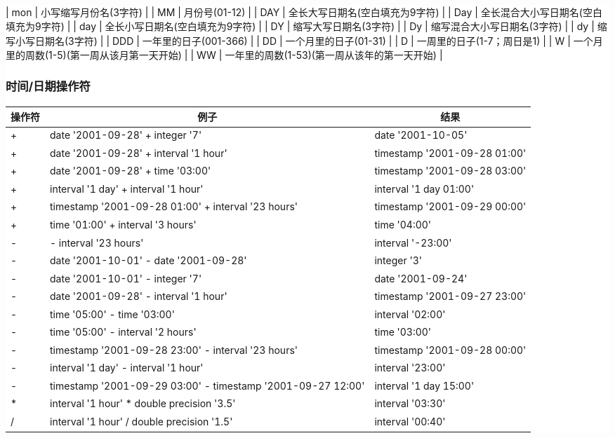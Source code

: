 | mon   | 小写缩写月份名(3字符)                        |
| MM    | 月份号(01-12)                                |
| DAY   | 全长大写日期名(空白填充为9字符)              |
| Day   | 全长混合大小写日期名(空白填充为9字符)        |
| day   | 全长小写日期名(空白填充为9字符)              |
| DY    | 缩写大写日期名(3字符)                        |
| Dy    | 缩写混合大小写日期名(3字符)                  |
| dy    | 缩写小写日期名(3字符)                        |
| DDD   | 一年里的日子(001-366)                        |
| DD    | 一个月里的日子(01-31)                        |
| D     | 一周里的日子(1-7；周日是1)                   |
| W     | 一个月里的周数(1-5)(第一周从该月第一天开始)  |
| WW    | 一年里的周数(1-53)(第一周从该年的第一天开始) |

### 时间/日期操作符

| 操作符 | 例子                                                        | 结果                         |
| ------ | ----------------------------------------------------------- | ---------------------------- |
| +      | date '2001-09-28' + integer '7'                             | date '2001-10-05'            |
| +      | date '2001-09-28' + interval '1 hour'                       | timestamp '2001-09-28 01:00' |
| +      | date '2001-09-28' + time '03:00'                            | timestamp '2001-09-28 03:00' |
| +      | interval '1 day' + interval '1 hour'                        | interval '1 day 01:00'       |
| +      | timestamp '2001-09-28 01:00' + interval '23 hours'          | timestamp '2001-09-29 00:00' |
| +      | time '01:00' + interval '3 hours'                           | time '04:00'                 |
| -      | - interval '23 hours'                                       | interval '-23:00'            |
| -      | date '2001-10-01' - date '2001-09-28'                       | integer '3'                  |
| -      | date '2001-10-01' - integer '7'                             | date '2001-09-24'            |
| -      | date '2001-09-28' - interval '1 hour'                       | timestamp '2001-09-27 23:00' |
| -      | time '05:00' - time '03:00'                                 | interval '02:00'             |
| -      | time '05:00' - interval '2 hours'                           | time '03:00'                 |
| -      | timestamp '2001-09-28 23:00' - interval '23 hours'          | timestamp '2001-09-28 00:00' |
| -      | interval '1 day' - interval '1 hour'                        | interval '23:00'             |
| -      | timestamp '2001-09-29 03:00' - timestamp '2001-09-27 12:00' | interval '1 day 15:00'       |
| *      | interval '1 hour' * double precision '3.5'                  | interval '03:30'             |
| /      | interval '1 hour' / double precision '1.5'                  | interval '00:40'             |

